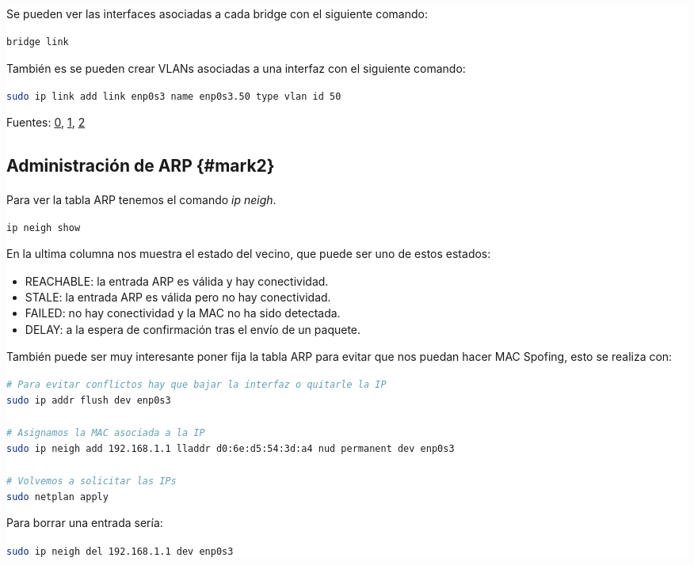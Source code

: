 
Se pueden ver las interfaces asociadas a cada bridge con el siguiente comando:



```bash
bridge link
```

También es se pueden crear VLANs asociadas a una interfaz con el siguiente comando:


```bash
sudo ip link add link enp0s3 name enp0s3.50 type vlan id 50
```


Fuentes: [0][redhat], [1][ibiblio], [2][archlinux]

[redhat]: https://developers.redhat.com/blog/2018/10/22/introduction-to-linux-interfaces-for-virtual-networking/

[ibiblio]: https://www.ibiblio.org/pub/linux/docs/LuCaS/Presentaciones/200103hispalinux/eric/html/interfaces.html

[archlinux]: https://wiki.archlinux.org/index.php/VLAN




## Administración de ARP {#mark2}


Para ver la tabla ARP tenemos el comando _ip neigh_.


```bash
ip neigh show
```

En la ultima columna nos muestra el estado del vecino, que puede ser uno de estos estados: 

- REACHABLE: la entrada ARP es válida y hay conectividad.
- STALE: la entrada ARP es válida pero no hay conectividad.
- FAILED: no hay conectividad y la MAC no ha sido detectada.
- DELAY: a la espera de confirmación tras el envío de un paquete.


También puede ser muy interesante poner fija la tabla ARP para evitar que nos puedan hacer MAC Spofing, esto se realiza con:


```bash
# Para evitar conflictos hay que bajar la interfaz o quitarle la IP
sudo ip addr flush dev enp0s3

# Asignamos la MAC asociada a la IP
sudo ip neigh add 192.168.1.1 lladdr d0:6e:d5:54:3d:a4 nud permanent dev enp0s3

# Volvemos a solicitar las IPs
sudo netplan apply
```


Para borrar una entrada sería:

```bash
sudo ip neigh del 192.168.1.1 dev enp0s3
```


[eltallerdelbit]: https://eltallerdelbit.com/rtnetlink-answers-file-exists/
[rmrf]: https://rm-rf.es/control-de-tablas-arp-con-el-comando-ip/
[bootlin]: https://bootlin.com/blog/network-traffic-encryption-in-linux-using-macsec-and-hardware-offloading/
[mytcpip]: https://mytcpip.com/2019/05/05/ubuntu-18-04-y-netplan-tutorial-rapido-de-los-cambios-de-networking/
[linuxtechi]: https://www.linuxtechi.com/add-delete-static-route-linux-ip-command/
[cheat]: /downloads/rh_ip_command_cheatsheet_1214_jcs_print.pdf